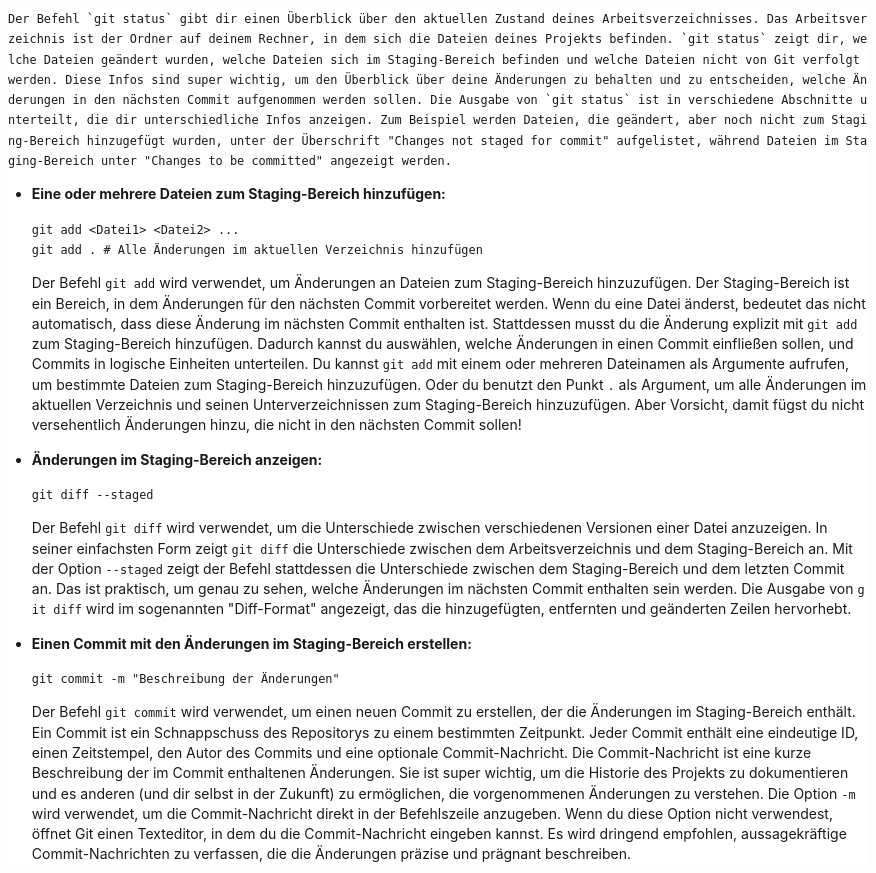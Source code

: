     Der Befehl `git status` gibt dir einen Überblick über den aktuellen Zustand deines Arbeitsverzeichnisses. Das Arbeitsverzeichnis ist der Ordner auf deinem Rechner, in dem sich die Dateien deines Projekts befinden. `git status` zeigt dir, welche Dateien geändert wurden, welche Dateien sich im Staging-Bereich befinden und welche Dateien nicht von Git verfolgt werden. Diese Infos sind super wichtig, um den Überblick über deine Änderungen zu behalten und zu entscheiden, welche Änderungen in den nächsten Commit aufgenommen werden sollen. Die Ausgabe von `git status` ist in verschiedene Abschnitte unterteilt, die dir unterschiedliche Infos anzeigen. Zum Beispiel werden Dateien, die geändert, aber noch nicht zum Staging-Bereich hinzugefügt wurden, unter der Überschrift "Changes not staged for commit" aufgelistet, während Dateien im Staging-Bereich unter "Changes to be committed" angezeigt werden.
    
- **Eine oder mehrere Dateien zum Staging-Bereich hinzufügen:**
    
    ```
    git add <Datei1> <Datei2> ...
    git add . # Alle Änderungen im aktuellen Verzeichnis hinzufügen
    ```
    
    Der Befehl `git add` wird verwendet, um Änderungen an Dateien zum Staging-Bereich hinzuzufügen. Der Staging-Bereich ist ein Bereich, in dem Änderungen für den nächsten Commit vorbereitet werden. Wenn du eine Datei änderst, bedeutet das nicht automatisch, dass diese Änderung im nächsten Commit enthalten ist. Stattdessen musst du die Änderung explizit mit `git add` zum Staging-Bereich hinzufügen. Dadurch kannst du auswählen, welche Änderungen in einen Commit einfließen sollen, und Commits in logische Einheiten unterteilen. Du kannst `git add` mit einem oder mehreren Dateinamen als Argumente aufrufen, um bestimmte Dateien zum Staging-Bereich hinzuzufügen. Oder du benutzt den Punkt `.` als Argument, um alle Änderungen im aktuellen Verzeichnis und seinen Unterverzeichnissen zum Staging-Bereich hinzuzufügen. Aber Vorsicht, damit fügst du nicht versehentlich Änderungen hinzu, die nicht in den nächsten Commit sollen!
    
- **Änderungen im Staging-Bereich anzeigen:**
    
    ```
    git diff --staged
    ```
    
    Der Befehl `git diff` wird verwendet, um die Unterschiede zwischen verschiedenen Versionen einer Datei anzuzeigen. In seiner einfachsten Form zeigt `git diff` die Unterschiede zwischen dem Arbeitsverzeichnis und dem Staging-Bereich an. Mit der Option `--staged` zeigt der Befehl stattdessen die Unterschiede zwischen dem Staging-Bereich und dem letzten Commit an. Das ist praktisch, um genau zu sehen, welche Änderungen im nächsten Commit enthalten sein werden. Die Ausgabe von `git diff` wird im sogenannten "Diff-Format" angezeigt, das die hinzugefügten, entfernten und geänderten Zeilen hervorhebt.
    
- **Einen Commit mit den Änderungen im Staging-Bereich erstellen:**
    
    ```
    git commit -m "Beschreibung der Änderungen"
    ```
    
    Der Befehl `git commit` wird verwendet, um einen neuen Commit zu erstellen, der die Änderungen im Staging-Bereich enthält. Ein Commit ist ein Schnappschuss des Repositorys zu einem bestimmten Zeitpunkt. Jeder Commit enthält eine eindeutige ID, einen Zeitstempel, den Autor des Commits und eine optionale Commit-Nachricht. Die Commit-Nachricht ist eine kurze Beschreibung der im Commit enthaltenen Änderungen. Sie ist super wichtig, um die Historie des Projekts zu dokumentieren und es anderen (und dir selbst in der Zukunft) zu ermöglichen, die vorgenommenen Änderungen zu verstehen. Die Option `-m` wird verwendet, um die Commit-Nachricht direkt in der Befehlszeile anzugeben. Wenn du diese Option nicht verwendest, öffnet Git einen Texteditor, in dem du die Commit-Nachricht eingeben kannst. Es wird dringend empfohlen, aussagekräftige Commit-Nachrichten zu verfassen, die die Änderungen präzise und prägnant beschreiben.
    